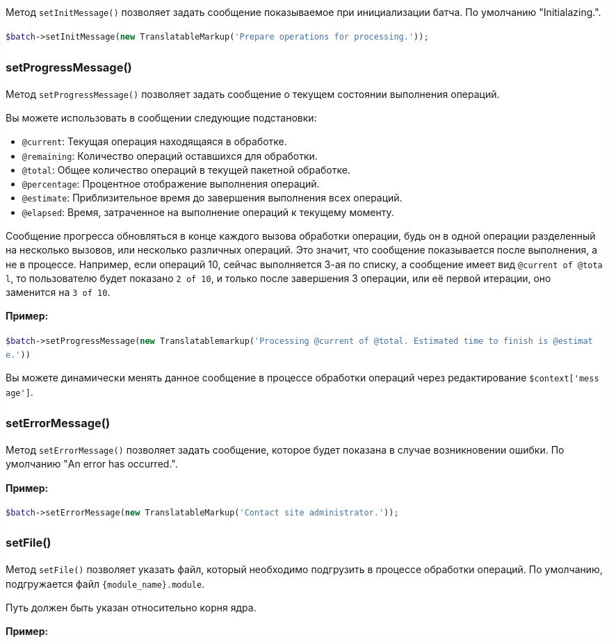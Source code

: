 Метод `setInitMessage()` позволяет задать сообщение показываемое при инициализации батча. По умолчанию "Initialazing.".

```php
$batch->setInitMessage(new TranslatableMarkup('Prepare operations for processing.'));
```

### setProgressMessage()

Метод `setProgressMessage()` позволяет задать сообщение о текущем состоянии выполнения операций.

Вы можете использовать в сообщении следующие подстановки:

- `@current`: Текущая операция находящаяся в обработке.
- `@remaining`: Количество операций оставшихся для обработки.
- `@total`: Общее количество операций в текущей пакетной обработке.
- `@percentage`: Процентное отображение выполнения операций.
- `@estimate`: Приблизительное время до завершения выполнения всех операций.
- `@elapsed`: Время, затраченное на выполнение операций к текущему моменту.

Сообщение прогресса обновляться в конце каждого вызова обработки операции, будь он в одной операции разделенный на несколько вызовов, или несколько различных операций. Это значит, что сообщение показывается после выполнения, а не в процессе. Например, если операций 10, сейчас выполняется 3-ая по списку, а сообщение имеет вид `@current of @total`, то пользователю будет показано `2 of 10`, и только после завершения 3 операции, или её первой итерации, оно заменится на `3 of 10`.

**Пример:**

```php
$batch->setProgressMessage(new Translatablemarkup('Processing @current of @total. Estimated time to finish is @estimate.'))
```

<Aside type="tip">

Вы можете динамически менять данное сообщение в процессе обработки операций через редактирование `$context['message']`.

</Aside>

### setErrorMessage()

Метод `setErrorMessage()` позволяет задать сообщение, которое будет показана в случае возникновении ошибки. По умолчанию "An error has occurred.".

**Пример:**

```php
$batch->setErrorMessage(new TranslatableMarkup('Contact site administrator.'));
```

### setFile()

Метод `setFile()` позволяет указать файл, который необходимо подгрузить в процессе обработки операций. По умолчанию, подгружается файл `{module_name}.module`.

Путь должен быть указан относительно корня ядра.

**Пример:**
